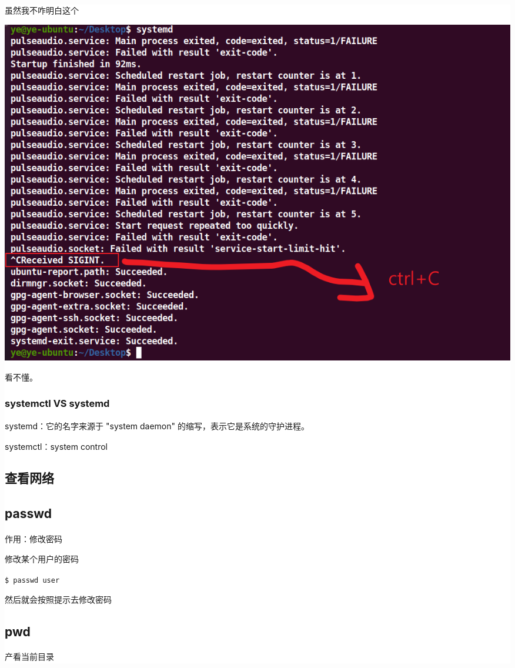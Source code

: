 虽然我不咋明白这个

![image-20240628225716897](Linux.assets/image-20240628225716897.png)

看不懂。

### systemctl VS systemd

systemd：它的名字来源于 "system daemon" 的缩写，表示它是系统的守护进程。

systemctl：system control



## 查看网络



## passwd

作用：修改密码

修改某个用户的密码

```bash
$ passwd user
```

然后就会按照提示去修改密码



## pwd

产看当前目录

